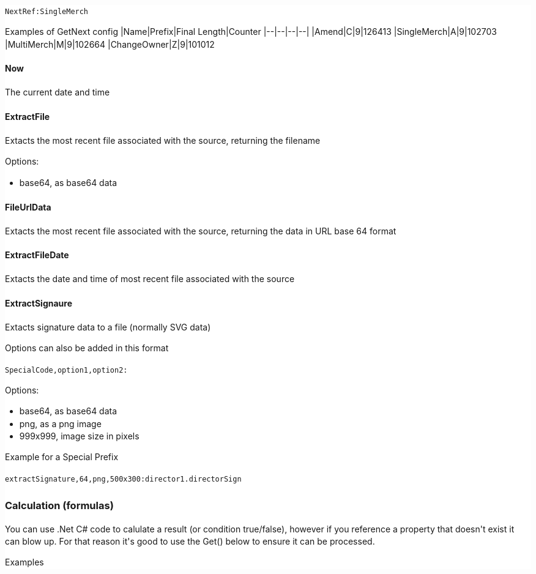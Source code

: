 ```
NextRef:SingleMerch
```

Examples of GetNext config
|Name|Prefix|Final Length|Counter
|--|--|--|--|
|Amend|C|9|126413
|SingleMerch|A|9|102703
|MultiMerch|M|9|102664
|ChangeOwner|Z|9|101012

#### Now
The current date and time

#### ExtractFile
Extacts the most recent file associated with the source, returning the filename

Options:
- base64, as base64 data

#### FileUrlData
Extacts the most recent file associated with the source, returning the data in URL base 64 format

#### ExtractFileDate
Extacts the date and time of most recent file associated with the source

#### ExtractSignaure
Extacts signature data to a file (normally SVG data)

Options can also be added in this format

```
SpecialCode,option1,option2:
```

Options:
- base64, as base64 data
- png, as a png image
- 999x999, image size in pixels

Example for a Special Prefix
```
extractSignature,64,png,500x300:director1.directorSign
```

### Calculation (formulas)
You can use .Net C# code to calulate a result (or condition true/false), however if you reference a property that doesn't exist it can blow up. For that reason it's good to use the Get() below to ensure it can be processed.

Examples
